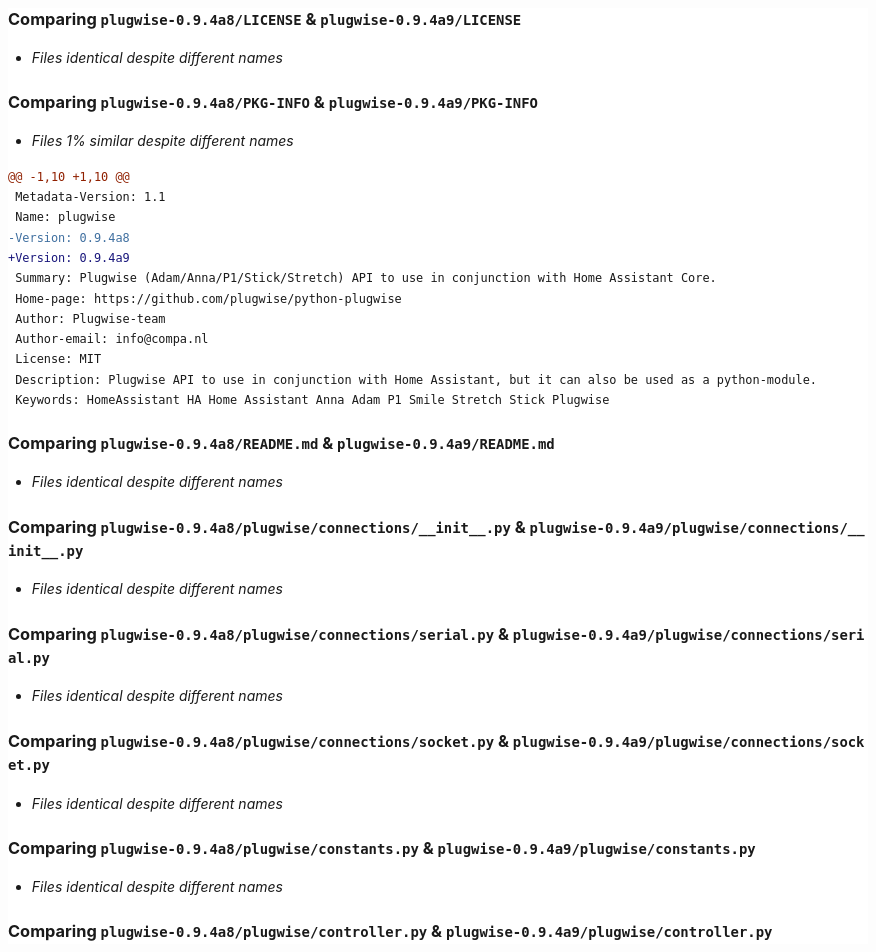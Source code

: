### Comparing `plugwise-0.9.4a8/LICENSE` & `plugwise-0.9.4a9/LICENSE`

 * *Files identical despite different names*

### Comparing `plugwise-0.9.4a8/PKG-INFO` & `plugwise-0.9.4a9/PKG-INFO`

 * *Files 1% similar despite different names*

```diff
@@ -1,10 +1,10 @@
 Metadata-Version: 1.1
 Name: plugwise
-Version: 0.9.4a8
+Version: 0.9.4a9
 Summary: Plugwise (Adam/Anna/P1/Stick/Stretch) API to use in conjunction with Home Assistant Core.
 Home-page: https://github.com/plugwise/python-plugwise
 Author: Plugwise-team
 Author-email: info@compa.nl
 License: MIT
 Description: Plugwise API to use in conjunction with Home Assistant, but it can also be used as a python-module.
 Keywords: HomeAssistant HA Home Assistant Anna Adam P1 Smile Stretch Stick Plugwise
```

### Comparing `plugwise-0.9.4a8/README.md` & `plugwise-0.9.4a9/README.md`

 * *Files identical despite different names*

### Comparing `plugwise-0.9.4a8/plugwise/connections/__init__.py` & `plugwise-0.9.4a9/plugwise/connections/__init__.py`

 * *Files identical despite different names*

### Comparing `plugwise-0.9.4a8/plugwise/connections/serial.py` & `plugwise-0.9.4a9/plugwise/connections/serial.py`

 * *Files identical despite different names*

### Comparing `plugwise-0.9.4a8/plugwise/connections/socket.py` & `plugwise-0.9.4a9/plugwise/connections/socket.py`

 * *Files identical despite different names*

### Comparing `plugwise-0.9.4a8/plugwise/constants.py` & `plugwise-0.9.4a9/plugwise/constants.py`

 * *Files identical despite different names*

### Comparing `plugwise-0.9.4a8/plugwise/controller.py` & `plugwise-0.9.4a9/plugwise/controller.py`
